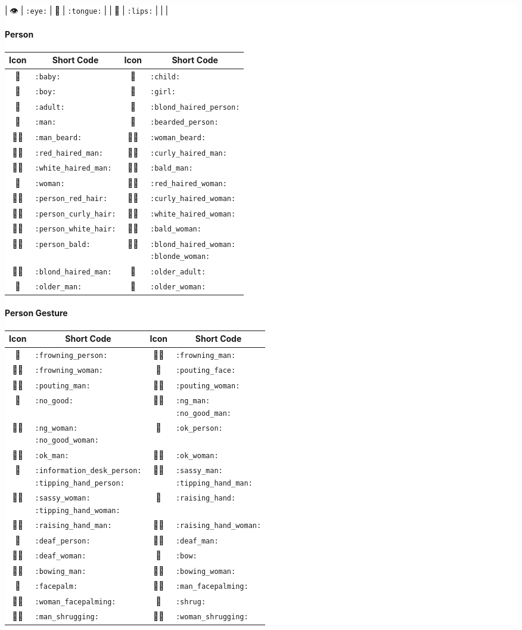 |         :eye:          | `:eye:`                  |      :tongue:      | `:tongue:`           |
|         :lips:         | `:lips:`                 |                    |                      |

#### Person

|        Icon         | Short Code            |         Icon          | Short Code                                     |
| :-----------------: | --------------------- | :-------------------: | ---------------------------------------------- |
|       :baby:        | `:baby:`              |        :child:        | `:child:`                                      |
|        :boy:        | `:boy:`               |        :girl:         | `:girl:`                                       |
|       :adult:       | `:adult:`             | :blond_haired_person: | `:blond_haired_person:`                        |
|        :man:        | `:man:`               |   :bearded_person:    | `:bearded_person:`                             |
|     :man_beard:     | `:man_beard:`         |     :woman_beard:     | `:woman_beard:`                                |
|  :red_haired_man:   | `:red_haired_man:`    |  :curly_haired_man:   | `:curly_haired_man:`                           |
| :white_haired_man:  | `:white_haired_man:`  |      :bald_man:       | `:bald_man:`                                   |
|       :woman:       | `:woman:`             |  :red_haired_woman:   | `:red_haired_woman:`                           |
|  :person_red_hair:  | `:person_red_hair:`   | :curly_haired_woman:  | `:curly_haired_woman:`                         |
| :person_curly_hair: | `:person_curly_hair:` | :white_haired_woman:  | `:white_haired_woman:`                         |
| :person_white_hair: | `:person_white_hair:` |     :bald_woman:      | `:bald_woman:`                                 |
|    :person_bald:    | `:person_bald:`       | :blond_haired_woman:  | `:blond_haired_woman:` <br /> `:blonde_woman:` |
| :blond_haired_man:  | `:blond_haired_man:`  |     :older_adult:     | `:older_adult:`                                |
|     :older_man:     | `:older_man:`         |     :older_woman:     | `:older_woman:`                                |

#### Person Gesture

|           Icon            | Short Code                                                 |         Icon         | Short Code                                |
| :-----------------------: | ---------------------------------------------------------- | :------------------: | ----------------------------------------- |
|     :frowning_person:     | `:frowning_person:`                                        |    :frowning_man:    | `:frowning_man:`                          |
|     :frowning_woman:      | `:frowning_woman:`                                         |    :pouting_face:    | `:pouting_face:`                          |
|       :pouting_man:       | `:pouting_man:`                                            |   :pouting_woman:    | `:pouting_woman:`                         |
|         :no_good:         | `:no_good:`                                                |       :ng_man:       | `:ng_man:` <br /> `:no_good_man:`         |
|        :ng_woman:         | `:ng_woman:` <br /> `:no_good_woman:`                      |     :ok_person:      | `:ok_person:`                             |
|         :ok_man:          | `:ok_man:`                                                 |      :ok_woman:      | `:ok_woman:`                              |
| :information_desk_person: | `:information_desk_person:` <br /> `:tipping_hand_person:` |     :sassy_man:      | `:sassy_man:` <br /> `:tipping_hand_man:` |
|       :sassy_woman:       | `:sassy_woman:` <br /> `:tipping_hand_woman:`              |    :raising_hand:    | `:raising_hand:`                          |
|    :raising_hand_man:     | `:raising_hand_man:`                                       | :raising_hand_woman: | `:raising_hand_woman:`                    |
|       :deaf_person:       | `:deaf_person:`                                            |      :deaf_man:      | `:deaf_man:`                              |
|       :deaf_woman:        | `:deaf_woman:`                                             |        :bow:         | `:bow:`                                   |
|       :bowing_man:        | `:bowing_man:`                                             |    :bowing_woman:    | `:bowing_woman:`                          |
|        :facepalm:         | `:facepalm:`                                               |  :man_facepalming:   | `:man_facepalming:`                       |
|    :woman_facepalming:    | `:woman_facepalming:`                                      |       :shrug:        | `:shrug:`                                 |
|      :man_shrugging:      | `:man_shrugging:`                                          |  :woman_shrugging:   | `:woman_shrugging:`                       |

